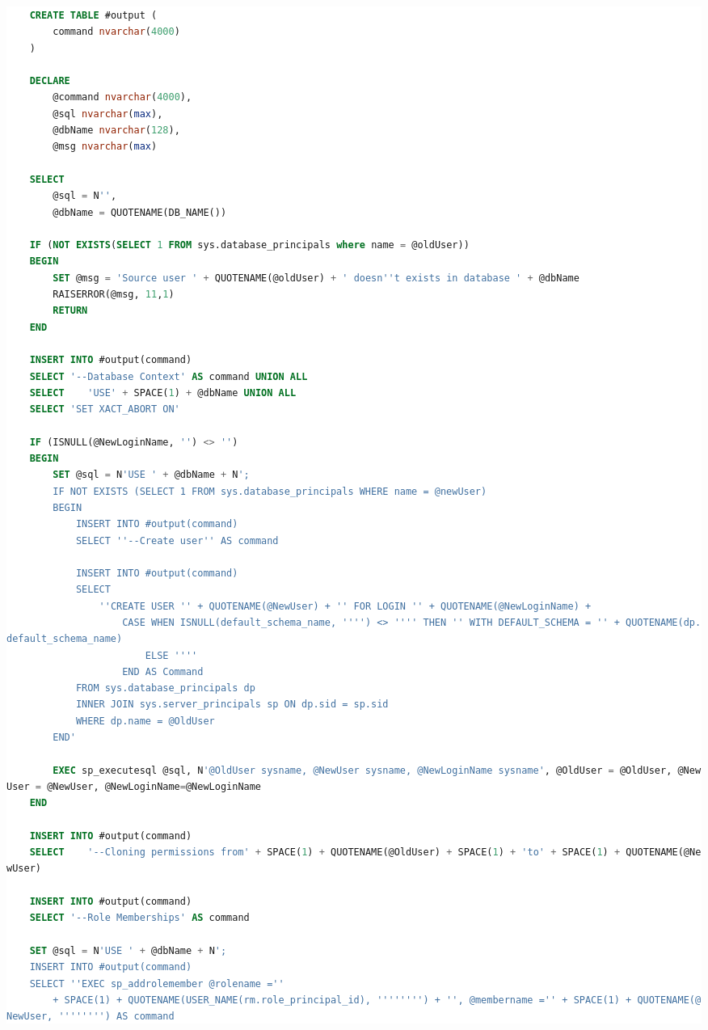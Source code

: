```SQL
    CREATE TABLE #output (
        command nvarchar(4000)
    )
 
    DECLARE
        @command nvarchar(4000),
        @sql nvarchar(max),
        @dbName nvarchar(128),
        @msg nvarchar(max)
 
    SELECT
        @sql = N'',
        @dbName = QUOTENAME(DB_NAME())
 
    IF (NOT EXISTS(SELECT 1 FROM sys.database_principals where name = @oldUser))
    BEGIN
        SET @msg = 'Source user ' + QUOTENAME(@oldUser) + ' doesn''t exists in database ' + @dbName
        RAISERROR(@msg, 11,1)
        RETURN
    END   
 
    INSERT INTO #output(command)
    SELECT '--Database Context' AS command UNION ALL
    SELECT    'USE' + SPACE(1) + @dbName UNION ALL
    SELECT 'SET XACT_ABORT ON'
 
    IF (ISNULL(@NewLoginName, '') <> '')
    BEGIN
        SET @sql = N'USE ' + @dbName + N';
        IF NOT EXISTS (SELECT 1 FROM sys.database_principals WHERE name = @newUser)
        BEGIN
            INSERT INTO #output(command)
            SELECT ''--Create user'' AS command
 
            INSERT INTO #output(command)
            SELECT
                ''CREATE USER '' + QUOTENAME(@NewUser) + '' FOR LOGIN '' + QUOTENAME(@NewLoginName) +
                    CASE WHEN ISNULL(default_schema_name, '''') <> '''' THEN '' WITH DEFAULT_SCHEMA = '' + QUOTENAME(dp.default_schema_name)
                        ELSE ''''
                    END AS Command
            FROM sys.database_principals dp
            INNER JOIN sys.server_principals sp ON dp.sid = sp.sid
            WHERE dp.name = @OldUser
        END'
 
        EXEC sp_executesql @sql, N'@OldUser sysname, @NewUser sysname, @NewLoginName sysname', @OldUser = @OldUser, @NewUser = @NewUser, @NewLoginName=@NewLoginName
    END
 
    INSERT INTO #output(command)
    SELECT    '--Cloning permissions from' + SPACE(1) + QUOTENAME(@OldUser) + SPACE(1) + 'to' + SPACE(1) + QUOTENAME(@NewUser)
 
    INSERT INTO #output(command)
    SELECT '--Role Memberships' AS command
 
    SET @sql = N'USE ' + @dbName + N';
    INSERT INTO #output(command)
    SELECT ''EXEC sp_addrolemember @rolename =''
        + SPACE(1) + QUOTENAME(USER_NAME(rm.role_principal_id), '''''''') + '', @membername ='' + SPACE(1) + QUOTENAME(@NewUser, '''''''') AS command
```